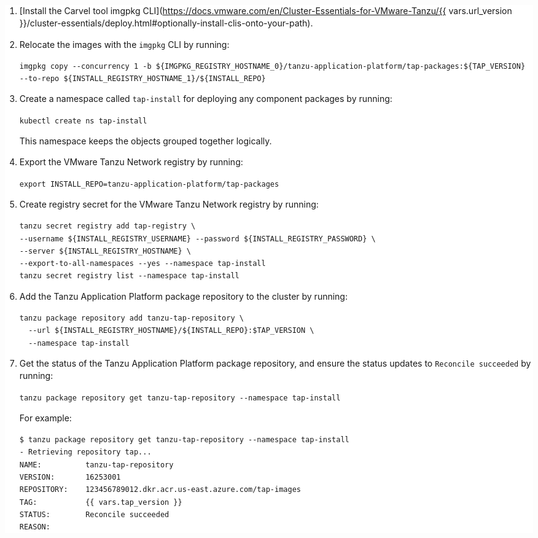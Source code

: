1. [Install the Carvel tool imgpkg CLI](https://docs.vmware.com/en/Cluster-Essentials-for-VMware-Tanzu/{{ vars.url_version }}/cluster-essentials/deploy.html#optionally-install-clis-onto-your-path).  

1. Relocate the images with the `imgpkg` CLI by running:

    ```console
    imgpkg copy --concurrency 1 -b ${IMGPKG_REGISTRY_HOSTNAME_0}/tanzu-application-platform/tap-packages:${TAP_VERSION} --to-repo ${INSTALL_REGISTRY_HOSTNAME_1}/${INSTALL_REPO}
    ```

1. Create a namespace called `tap-install` for deploying any component packages by running:

    ```console
    kubectl create ns tap-install
    ```

    This namespace keeps the objects grouped together logically.

1. Export the VMware Tanzu Network registry by running:

    ```console
    export INSTALL_REPO=tanzu-application-platform/tap-packages
    ```

1. Create registry secret for the VMware Tanzu Network registry by running:

    ```console
    tanzu secret registry add tap-registry \
    --username ${INSTALL_REGISTRY_USERNAME} --password ${INSTALL_REGISTRY_PASSWORD} \
    --server ${INSTALL_REGISTRY_HOSTNAME} \
    --export-to-all-namespaces --yes --namespace tap-install
    tanzu secret registry list --namespace tap-install
    ```

1. Add the Tanzu Application Platform package repository to the cluster by running:

    ```console
    tanzu package repository add tanzu-tap-repository \
      --url ${INSTALL_REGISTRY_HOSTNAME}/${INSTALL_REPO}:$TAP_VERSION \
      --namespace tap-install
    ```

1. Get the status of the Tanzu Application Platform package repository, and ensure the status updates to `Reconcile succeeded` by running:

    ```console
    tanzu package repository get tanzu-tap-repository --namespace tap-install
    ```

    For example:

    ```console
    $ tanzu package repository get tanzu-tap-repository --namespace tap-install
    - Retrieving repository tap...
    NAME:          tanzu-tap-repository
    VERSION:       16253001
    REPOSITORY:    123456789012.dkr.acr.us-east.azure.com/tap-images
    TAG:           {{ vars.tap_version }}
    STATUS:        Reconcile succeeded
    REASON:
    ```
